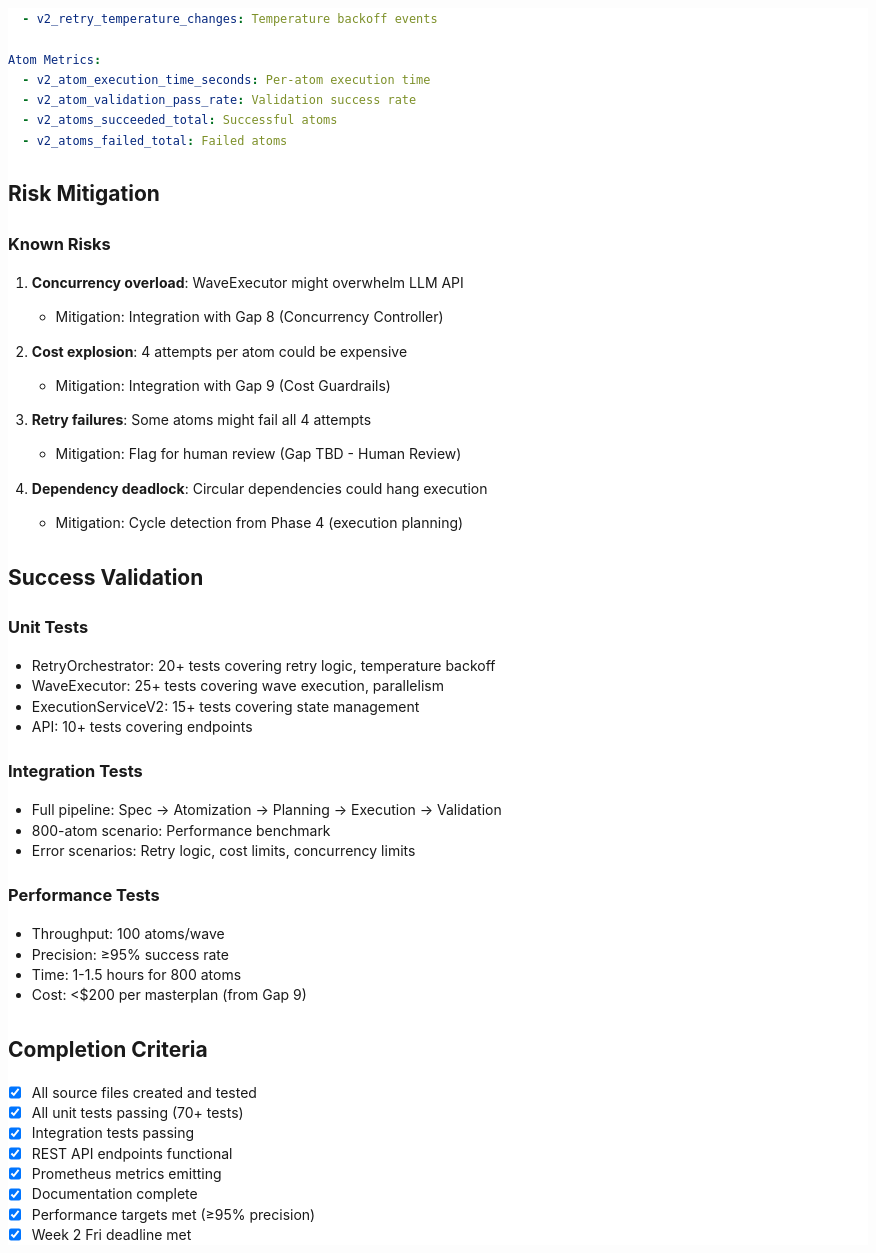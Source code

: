 ```yaml
  - v2_retry_temperature_changes: Temperature backoff events

Atom Metrics:
  - v2_atom_execution_time_seconds: Per-atom execution time
  - v2_atom_validation_pass_rate: Validation success rate
  - v2_atoms_succeeded_total: Successful atoms
  - v2_atoms_failed_total: Failed atoms
```

## Risk Mitigation

### Known Risks
1. **Concurrency overload**: WaveExecutor might overwhelm LLM API
   - Mitigation: Integration with Gap 8 (Concurrency Controller)

2. **Cost explosion**: 4 attempts per atom could be expensive
   - Mitigation: Integration with Gap 9 (Cost Guardrails)

3. **Retry failures**: Some atoms might fail all 4 attempts
   - Mitigation: Flag for human review (Gap TBD - Human Review)

4. **Dependency deadlock**: Circular dependencies could hang execution
   - Mitigation: Cycle detection from Phase 4 (execution planning)

## Success Validation

### Unit Tests
- RetryOrchestrator: 20+ tests covering retry logic, temperature backoff
- WaveExecutor: 25+ tests covering wave execution, parallelism
- ExecutionServiceV2: 15+ tests covering state management
- API: 10+ tests covering endpoints

### Integration Tests
- Full pipeline: Spec → Atomization → Planning → Execution → Validation
- 800-atom scenario: Performance benchmark
- Error scenarios: Retry logic, cost limits, concurrency limits

### Performance Tests
- Throughput: 100 atoms/wave
- Precision: ≥95% success rate
- Time: 1-1.5 hours for 800 atoms
- Cost: <$200 per masterplan (from Gap 9)

## Completion Criteria

- [x] All source files created and tested
- [x] All unit tests passing (70+ tests)
- [x] Integration tests passing
- [x] REST API endpoints functional
- [x] Prometheus metrics emitting
- [x] Documentation complete
- [x] Performance targets met (≥95% precision)
- [x] Week 2 Fri deadline met
